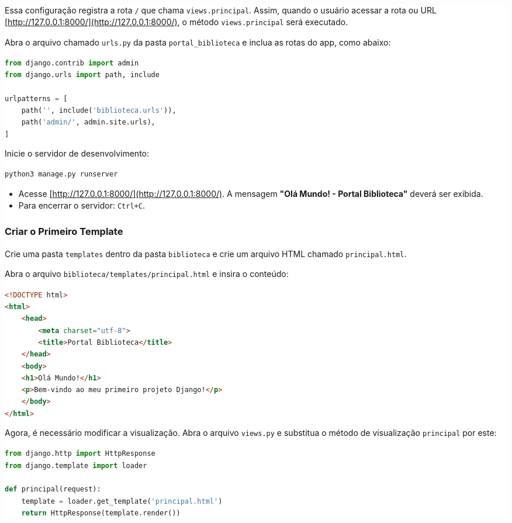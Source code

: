 Essa configuração registra a rota `/` que chama `views.principal`. Assim, quando o usuário acessar a rota ou URL [http://127.0.0.1:8000/](http://127.0.0.1:8000/), o método `views.principal` será executado.

Abra o arquivo chamado `urls.py` da pasta `portal_biblioteca` e inclua as rotas do app, como abaixo:

```python
from django.contrib import admin
from django.urls import path, include

urlpatterns = [
    path('', include('biblioteca.urls')),
    path('admin/', admin.site.urls),
]
```

Inicie o servidor de desenvolvimento:

```bash
python3 manage.py runserver
```

* Acesse [http://127.0.0.1:8000/](http://127.0.0.1:8000/). A mensagem **"Olá Mundo! - Portal Biblioteca"** deverá ser exibida.
* Para encerrar o servidor: `Ctrl+C`.

### Criar o Primeiro Template

Crie uma pasta `templates` dentro da pasta `biblioteca` e crie um arquivo HTML chamado `principal.html`.

Abra o arquivo `biblioteca/templates/principal.html` e insira o conteúdo:

```html
<!DOCTYPE html>
<html>
    <head>
        <meta charset="utf-8">
        <title>Portal Biblioteca</title>
    </head>
    <body>
    <h1>Olá Mundo!</h1>
    <p>Bem-vindo ao meu primeiro projeto Django!</p>
    </body>
</html>
```

Agora, é necessário modificar a visualização. Abra o arquivo `views.py` e substitua o método de visualização `principal` por este:

```python
from django.http import HttpResponse
from django.template import loader

def principal(request):
    template = loader.get_template('principal.html')
    return HttpResponse(template.render())
```
